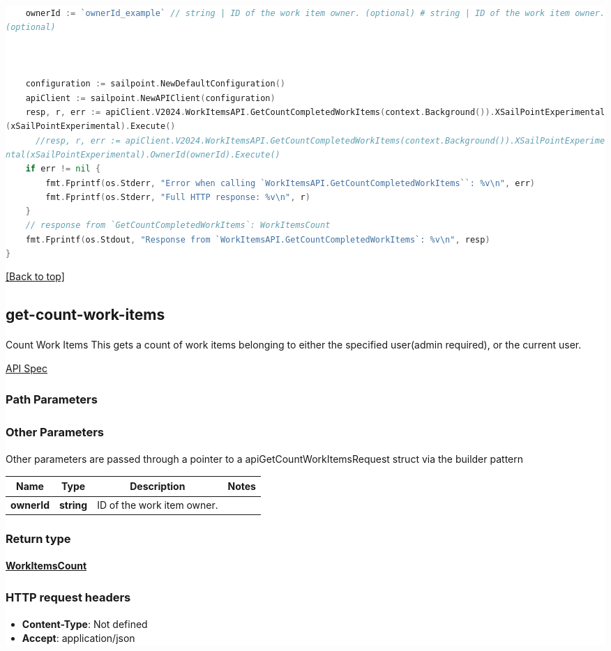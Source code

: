 ```go
    ownerId := `ownerId_example` // string | ID of the work item owner. (optional) # string | ID of the work item owner. (optional)

    

    configuration := sailpoint.NewDefaultConfiguration()
    apiClient := sailpoint.NewAPIClient(configuration)
    resp, r, err := apiClient.V2024.WorkItemsAPI.GetCountCompletedWorkItems(context.Background()).XSailPointExperimental(xSailPointExperimental).Execute()
	  //resp, r, err := apiClient.V2024.WorkItemsAPI.GetCountCompletedWorkItems(context.Background()).XSailPointExperimental(xSailPointExperimental).OwnerId(ownerId).Execute()
    if err != nil {
	    fmt.Fprintf(os.Stderr, "Error when calling `WorkItemsAPI.GetCountCompletedWorkItems``: %v\n", err)
	    fmt.Fprintf(os.Stderr, "Full HTTP response: %v\n", r)
    }
    // response from `GetCountCompletedWorkItems`: WorkItemsCount
    fmt.Fprintf(os.Stdout, "Response from `WorkItemsAPI.GetCountCompletedWorkItems`: %v\n", resp)
}
```

[[Back to top]](#)

## get-count-work-items
Count Work Items
This gets a count of work items belonging to either the specified user(admin required), or the current user.

[API Spec](https://developer.sailpoint.com/docs/api/v2024/get-count-work-items)

### Path Parameters



### Other Parameters

Other parameters are passed through a pointer to a apiGetCountWorkItemsRequest struct via the builder pattern


Name | Type | Description  | Notes
------------- | ------------- | ------------- | -------------
 **ownerId** | **string** | ID of the work item owner. | 

### Return type

[**WorkItemsCount**](../models/work-items-count)

### HTTP request headers

- **Content-Type**: Not defined
- **Accept**: application/json
